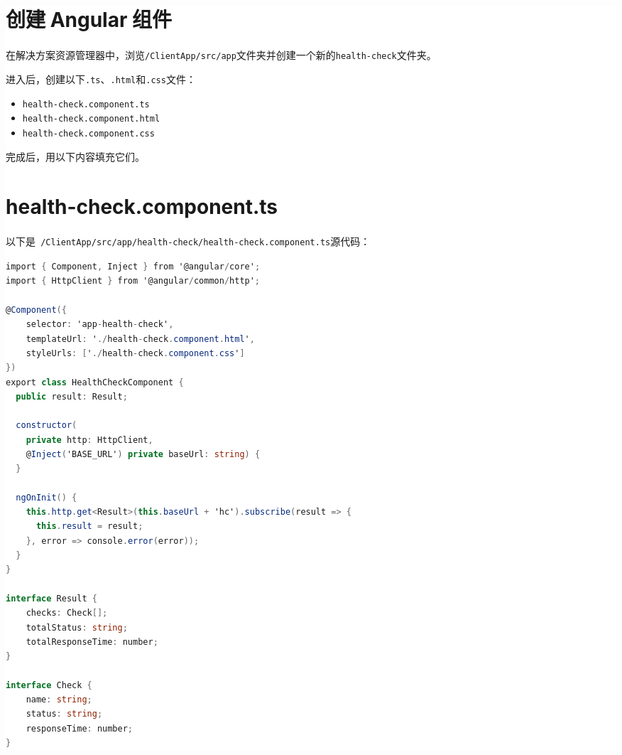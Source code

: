 # 创建 Angular 组件

在解决方案资源管理器中，浏览`/ClientApp/src/app`文件夹并创建一个新的`health-check`文件夹。

进入后，创建以下`.ts`、`.html`和`.css`文件：

*   `health-check.component.ts`
*   `health-check.component.html`
*   `health-check.component.css`

完成后，用以下内容填充它们。

# health-check.component.ts

以下是` /ClientApp/src/app/health-check/health-check.component.ts`源代码：

```cs
import { Component, Inject } from '@angular/core';
import { HttpClient } from '@angular/common/http';

@Component({
    selector: 'app-health-check',
    templateUrl: './health-check.component.html',
    styleUrls: ['./health-check.component.css']
})
export class HealthCheckComponent {
  public result: Result;

  constructor(
    private http: HttpClient,
    @Inject('BASE_URL') private baseUrl: string) {
  }

  ngOnInit() {
    this.http.get<Result>(this.baseUrl + 'hc').subscribe(result => {
      this.result = result;
    }, error => console.error(error));
  }
}

interface Result {
    checks: Check[];
    totalStatus: string;
    totalResponseTime: number;
}

interface Check {
    name: string;
    status: string;
    responseTime: number;
}
```
